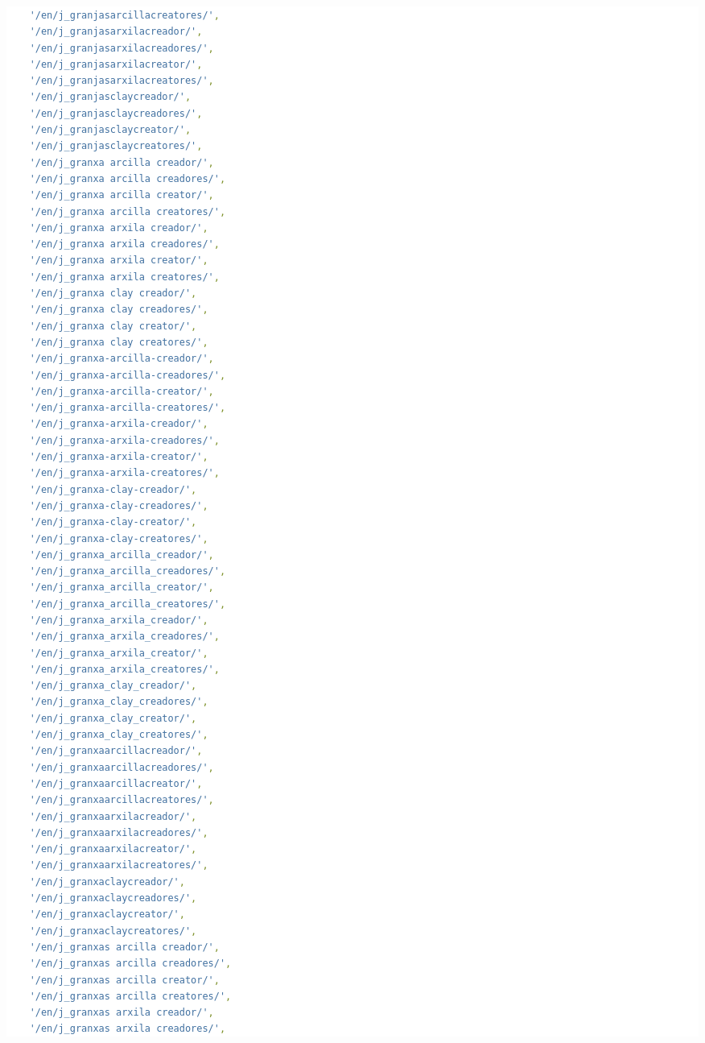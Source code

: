 ```yaml
    '/en/j_granjasarcillacreatores/',
    '/en/j_granjasarxilacreador/',
    '/en/j_granjasarxilacreadores/',
    '/en/j_granjasarxilacreator/',
    '/en/j_granjasarxilacreatores/',
    '/en/j_granjasclaycreador/',
    '/en/j_granjasclaycreadores/',
    '/en/j_granjasclaycreator/',
    '/en/j_granjasclaycreatores/',
    '/en/j_granxa arcilla creador/',
    '/en/j_granxa arcilla creadores/',
    '/en/j_granxa arcilla creator/',
    '/en/j_granxa arcilla creatores/',
    '/en/j_granxa arxila creador/',
    '/en/j_granxa arxila creadores/',
    '/en/j_granxa arxila creator/',
    '/en/j_granxa arxila creatores/',
    '/en/j_granxa clay creador/',
    '/en/j_granxa clay creadores/',
    '/en/j_granxa clay creator/',
    '/en/j_granxa clay creatores/',
    '/en/j_granxa-arcilla-creador/',
    '/en/j_granxa-arcilla-creadores/',
    '/en/j_granxa-arcilla-creator/',
    '/en/j_granxa-arcilla-creatores/',
    '/en/j_granxa-arxila-creador/',
    '/en/j_granxa-arxila-creadores/',
    '/en/j_granxa-arxila-creator/',
    '/en/j_granxa-arxila-creatores/',
    '/en/j_granxa-clay-creador/',
    '/en/j_granxa-clay-creadores/',
    '/en/j_granxa-clay-creator/',
    '/en/j_granxa-clay-creatores/',
    '/en/j_granxa_arcilla_creador/',
    '/en/j_granxa_arcilla_creadores/',
    '/en/j_granxa_arcilla_creator/',
    '/en/j_granxa_arcilla_creatores/',
    '/en/j_granxa_arxila_creador/',
    '/en/j_granxa_arxila_creadores/',
    '/en/j_granxa_arxila_creator/',
    '/en/j_granxa_arxila_creatores/',
    '/en/j_granxa_clay_creador/',
    '/en/j_granxa_clay_creadores/',
    '/en/j_granxa_clay_creator/',
    '/en/j_granxa_clay_creatores/',
    '/en/j_granxaarcillacreador/',
    '/en/j_granxaarcillacreadores/',
    '/en/j_granxaarcillacreator/',
    '/en/j_granxaarcillacreatores/',
    '/en/j_granxaarxilacreador/',
    '/en/j_granxaarxilacreadores/',
    '/en/j_granxaarxilacreator/',
    '/en/j_granxaarxilacreatores/',
    '/en/j_granxaclaycreador/',
    '/en/j_granxaclaycreadores/',
    '/en/j_granxaclaycreator/',
    '/en/j_granxaclaycreatores/',
    '/en/j_granxas arcilla creador/',
    '/en/j_granxas arcilla creadores/',
    '/en/j_granxas arcilla creator/',
    '/en/j_granxas arcilla creatores/',
    '/en/j_granxas arxila creador/',
    '/en/j_granxas arxila creadores/',
```
